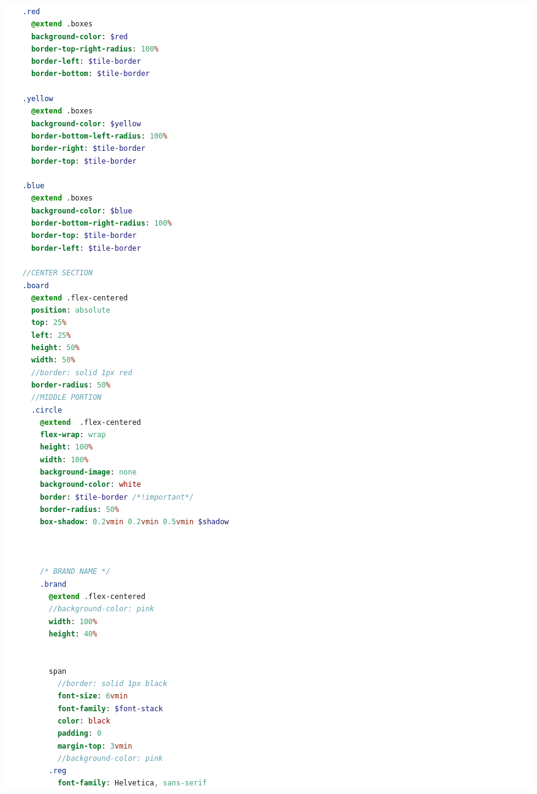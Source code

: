 ```sass
    .red
      @extend .boxes
      background-color: $red
      border-top-right-radius: 100%
      border-left: $tile-border
      border-bottom: $tile-border

    .yellow
      @extend .boxes
      background-color: $yellow
      border-bottom-left-radius: 100%
      border-right: $tile-border
      border-top: $tile-border

    .blue
      @extend .boxes
      background-color: $blue
      border-bottom-right-radius: 100%
      border-top: $tile-border
      border-left: $tile-border

    //CENTER SECTION
    .board
      @extend .flex-centered
      position: absolute
      top: 25%
      left: 25%
      height: 50%
      width: 50%
      //border: solid 1px red
      border-radius: 50%
      //MIDDLE PORTION
      .circle
        @extend  .flex-centered
        flex-wrap: wrap
        height: 100%
        width: 100%
        background-image: none
        background-color: white
        border: $tile-border /*!important*/
        border-radius: 50%
        box-shadow: 0.2vmin 0.2vmin 0.5vmin $shadow



        /* BRAND NAME */
        .brand
          @extend .flex-centered
          //background-color: pink
          width: 100%
          height: 40%


          span
            //border: solid 1px black
            font-size: 6vmin
            font-family: $font-stack
            color: black
            padding: 0
            margin-top: 3vmin
            //background-color: pink
          .reg
            font-family: Helvetica, sans-serif
```